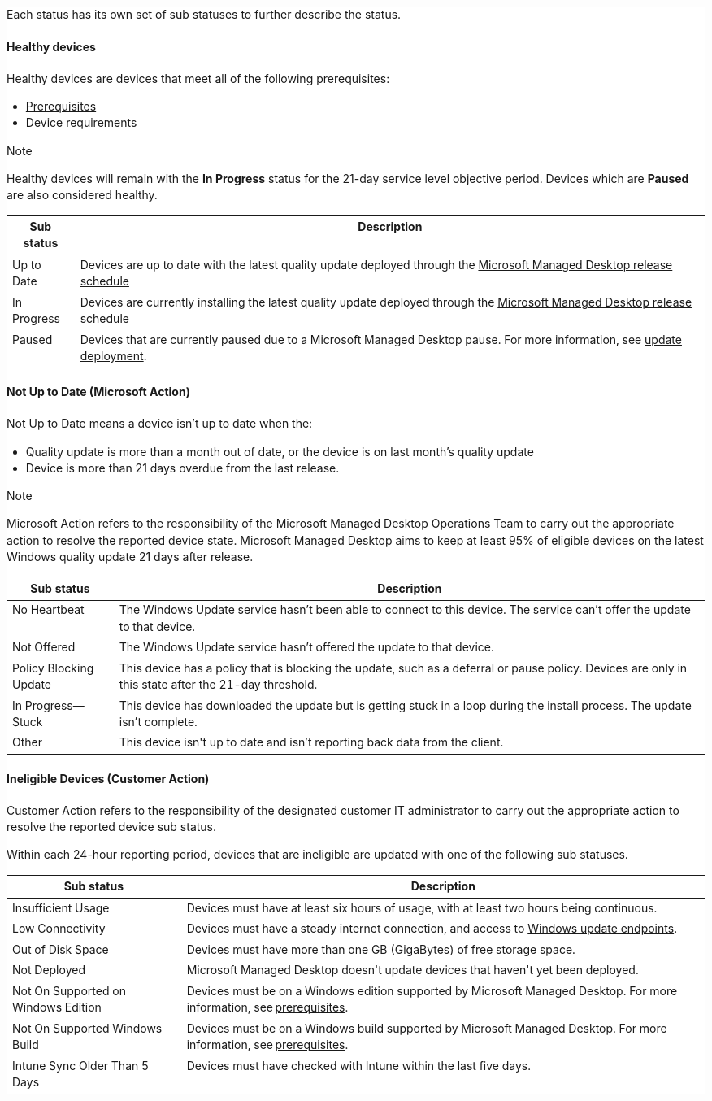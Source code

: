 Each status has its own set of sub statuses to further describe the status.

#### Healthy devices

Healthy devices are devices that meet all of the following prerequisites:

- [Prerequisites](../prepare/prerequisites.md)
- [Device requirements](../prepare/device-requirements.md)

> [!NOTE]
> Healthy devices will remain with the **In Progress** status for the 21-day service level objective period. Devices which are **Paused** are also considered healthy.

| Sub status | Description |
| ----- | ----- |
| Up to Date | Devices are up to date with the latest quality update deployed through the [Microsoft Managed Desktop release schedule](../operate/windows-quality-update-overview.md#windows-quality-update-releases) |
| In Progress | Devices are currently installing the latest quality update deployed through the [Microsoft Managed Desktop release schedule](../operate/windows-quality-update-overview.md#windows-quality-update-releases) |
| Paused | Devices that are currently paused due to a Microsoft Managed Desktop pause. For more information, see [update deployment](../operate/windows-quality-update-overview.md#pausing-and-resuming-a-release). |

#### Not Up to Date (Microsoft Action)

Not Up to Date means a device isn’t up to date when the:

- Quality update is more than a month out of date, or the device is on last month’s quality update  
- Device is more than 21 days overdue from the last release.

> [!NOTE]
> Microsoft Action refers to the responsibility of the Microsoft Managed Desktop Operations Team to carry out the appropriate action to resolve the reported device state. Microsoft Managed Desktop aims to keep at least 95% of eligible devices on the latest Windows quality update 21 days after release.

| Sub status | Description |
| ----- | ----- |
| No Heartbeat | The Windows Update service hasn’t been able to connect to this device. The service can’t offer the update to that device. |
| Not Offered | The Windows Update service hasn’t offered the update to that device. |
| Policy Blocking Update | This device has a policy that is blocking the update, such as a deferral or pause policy. Devices are only in this state after the 21-day threshold. |
| In Progress—Stuck | This device has downloaded the update but is getting stuck in a loop during the install process. The update isn’t complete. |
| Other | This device isn't up to date and isn’t reporting back data from the client. |

#### Ineligible Devices (Customer Action)

Customer Action refers to the responsibility of the designated customer IT administrator to carry out the appropriate action to resolve the reported device sub status.  

Within each 24-hour reporting period, devices that are ineligible are updated with one of the following sub statuses.

| Sub status | Description |
| ----- | ----- |
| Insufficient Usage | Devices must have at least six hours of usage, with at least two hours being continuous. |
| Low Connectivity | Devices must have a steady internet connection, and access to [Windows update endpoints](../prepare/network.md). |
| Out of Disk Space | Devices must have more than one GB (GigaBytes) of free storage space. |
| Not Deployed | Microsoft Managed Desktop doesn't update devices that haven't yet been deployed. |
| Not On Supported on Windows Edition | Devices must be on a Windows edition supported by Microsoft Managed Desktop. For more information, see [prerequisites](../prepare/prerequisites.md). |
| Not On Supported Windows Build | Devices must be on a Windows build supported by Microsoft Managed Desktop. For more information, see [prerequisites](../prepare/prerequisites.md). |
| Intune Sync Older Than 5 Days | Devices must have checked with Intune within the last five days. |
